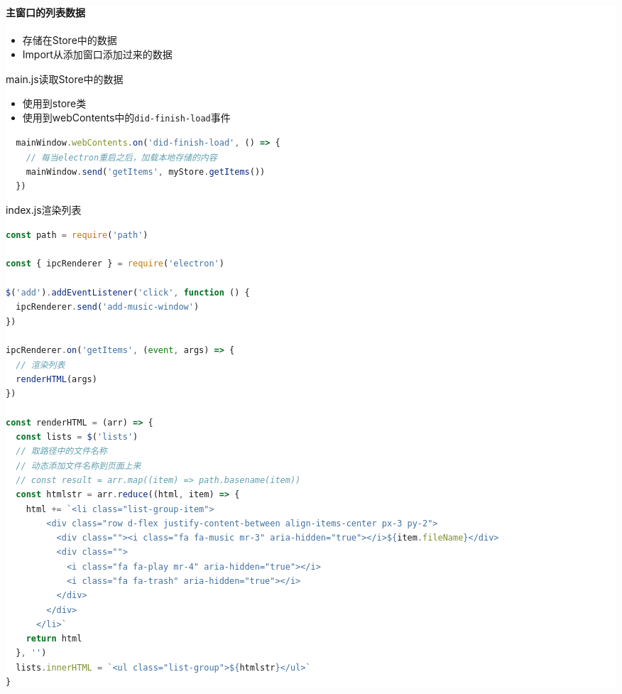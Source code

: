 

#### 主窗口的列表数据

- 存储在Store中的数据
- Import从添加窗口添加过来的数据



main.js读取Store中的数据

- 使用到store类
- 使用到webContents中的`did-finish-load`事件

```js
  mainWindow.webContents.on('did-finish-load', () => {
    // 每当electron重启之后，加载本地存储的内容
    mainWindow.send('getItems', myStore.getItems())
  })
```



index.js渲染列表

```js
const path = require('path')

const { ipcRenderer } = require('electron')

$('add').addEventListener('click', function () {
  ipcRenderer.send('add-music-window')
})

ipcRenderer.on('getItems', (event, args) => {
  // 渲染列表
  renderHTML(args)
})

const renderHTML = (arr) => {
  const lists = $('lists')
  // 取路径中的文件名称
  // 动态添加文件名称到页面上来
  // const result = arr.map((item) => path.basename(item))
  const htmlstr = arr.reduce((html, item) => {
    html += `<li class="list-group-item">
        <div class="row d-flex justify-content-between align-items-center px-3 py-2">
          <div class=""><i class="fa fa-music mr-3" aria-hidden="true"></i>${item.fileName}</div>
          <div class="">
            <i class="fa fa-play mr-4" aria-hidden="true"></i>
            <i class="fa fa-trash" aria-hidden="true"></i>
          </div>
        </div>
      </li>`
    return html
  }, '')
  lists.innerHTML = `<ul class="list-group">${htmlstr}</ul>`
}
```
